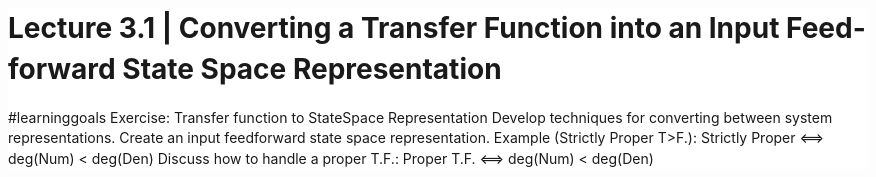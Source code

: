 

# Lecture 3.1 | Converting a Transfer Function into an Input Feed-forward State Space Representation


#learninggoals 
Exercise: Transfer function to StateSpace Representation
Develop techniques for converting between system representations.
Create an input feedforward state space representation.
Example (Strictly Proper T>F.): Strictly Proper <==> deg(Num) < deg(Den)
Discuss how to handle a proper T.F.: Proper T.F. <==> deg(Num) < deg(Den)






























